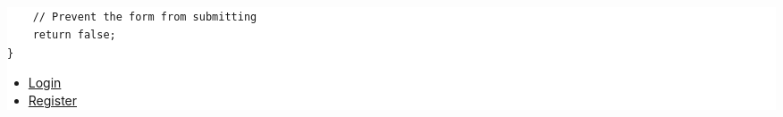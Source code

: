         // Prevent the form from submitting
        return false;
    }
</script>

<nav>
    <ul>
        <li><a href="#" onclick="showLogin()">Login</a></li>
        <li><a href="#" onclick="showRegistration()">Register</a></li>
    </ul>
</nav>

</body>
</html>

